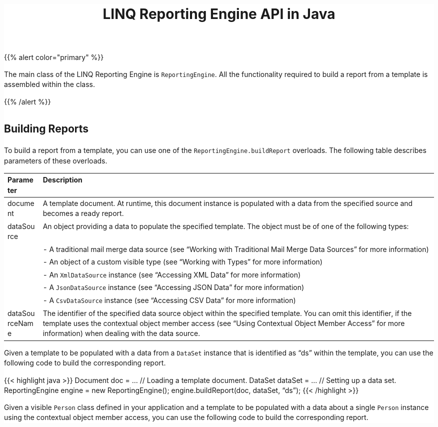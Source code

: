 ﻿---
title: LINQ Reporting Engine API in Java
second_title: Aspose.Words for Java
articleTitle: LINQ Reporting Engine API
linktitle: LINQ Reporting Engine API
description: "Learn LINQ Reporting Engine API to build a report in Java."
type: docs
weight: 50
url: /java/linq-reporting-engine-api/
---

{{% alert color="primary" %}}

The main class of the LINQ Reporting Engine is `ReportingEngine`. All the functionality required to build a report from a template is assembled within the class.

{{% /alert %}}

## Building Reports

To build a report from a template, you can use one of the `ReportingEngine.buildReport` overloads. The following table describes parameters of these overloads.

|Parameter|Description|
| :- | :- |
|document|A template document. At runtime, this document instance is populated with a data from the specified source and becomes a ready report.|
|dataSource|An object providing a data to populate the specified template. The object must be of one of the following types:|
| | - A traditional mail merge data source (see “Working with Traditional Mail Merge Data Sources” for more information)|
| | - An object of a custom visible type (see “Working with Types” for more information)|
| | - An `XmlDataSource` instance (see “Accessing XML Data” for more information) |
| | - A `JsonDataSource` instance (see “Accessing JSON Data” for more information) |
| | - A `CsvDataSource` instance (see “Accessing CSV Data” for more information) |
|dataSourceName|The identifier of the specified data source object within the specified template. You can omit this identifier, if the template uses the contextual object member access (see “Using Contextual Object Member Access” for more information) when dealing with the data source.|

Given a template to be populated with a data from a `DataSet` instance that is identified as “ds” within the template, you can use the following code to build the corresponding report.

{{< highlight java >}}
Document doc = ...    // Loading a template document.
DataSet dataSet = ... // Setting up a data set.
ReportingEngine engine = new ReportingEngine();
engine.buildReport(doc, dataSet, “ds”);
{{< /highlight >}}

Given a visible `Person` class defined in your application and a template to be populated with a data about a single `Person` instance using the contextual object member access, you can use the following code to build the corresponding report.
